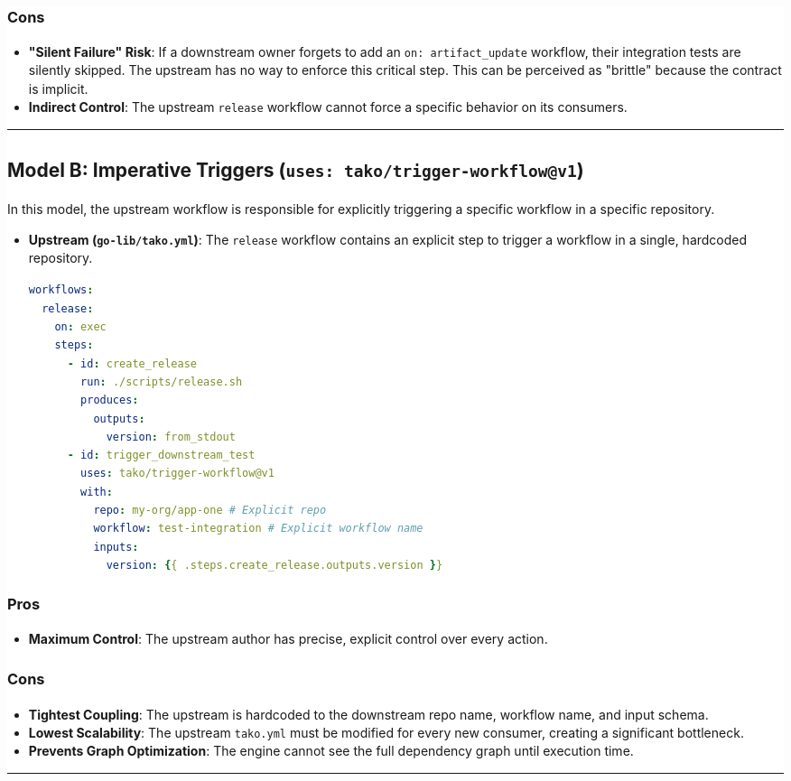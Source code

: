 ### Cons

-   **"Silent Failure" Risk**: If a downstream owner forgets to add an `on: artifact_update` workflow, their integration tests are silently skipped. The upstream has no way to enforce this critical step. This can be perceived as "brittle" because the contract is implicit.
-   **Indirect Control**: The upstream `release` workflow cannot force a specific behavior on its consumers.

---

## Model B: Imperative Triggers (`uses: tako/trigger-workflow@v1`)

In this model, the upstream workflow is responsible for explicitly triggering a specific workflow in a specific repository.

-   **Upstream (`go-lib/tako.yml`)**: The `release` workflow contains an explicit step to trigger a workflow in a single, hardcoded repository.
    ```yaml
    workflows:
      release:
        on: exec
        steps:
          - id: create_release
            run: ./scripts/release.sh
            produces:
              outputs:
                version: from_stdout
          - id: trigger_downstream_test
            uses: tako/trigger-workflow@v1
            with:
              repo: my-org/app-one # Explicit repo
              workflow: test-integration # Explicit workflow name
              inputs:
                version: {{ .steps.create_release.outputs.version }}
    ```

### Pros

-   **Maximum Control**: The upstream author has precise, explicit control over every action.

### Cons

-   **Tightest Coupling**: The upstream is hardcoded to the downstream repo name, workflow name, and input schema.
-   **Lowest Scalability**: The upstream `tako.yml` must be modified for every new consumer, creating a significant bottleneck.
-   **Prevents Graph Optimization**: The engine cannot see the full dependency graph until execution time.

---
